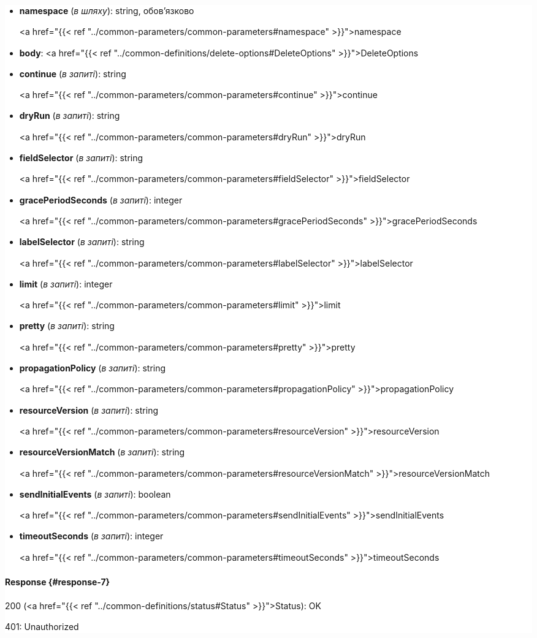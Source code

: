 - **namespace** (*в шляху*): string, обовʼязково

  <a href="{{< ref "../common-parameters/common-parameters#namespace" >}}">namespace</a>

- **body**: <a href="{{< ref "../common-definitions/delete-options#DeleteOptions" >}}">DeleteOptions</a>

- **continue** (*в запиті*): string

  <a href="{{< ref "../common-parameters/common-parameters#continue" >}}">continue</a>

- **dryRun** (*в запиті*): string

  <a href="{{< ref "../common-parameters/common-parameters#dryRun" >}}">dryRun</a>

- **fieldSelector** (*в запиті*): string

  <a href="{{< ref "../common-parameters/common-parameters#fieldSelector" >}}">fieldSelector</a>

- **gracePeriodSeconds** (*в запиті*): integer

  <a href="{{< ref "../common-parameters/common-parameters#gracePeriodSeconds" >}}">gracePeriodSeconds</a>

- **labelSelector** (*в запиті*): string

  <a href="{{< ref "../common-parameters/common-parameters#labelSelector" >}}">labelSelector</a>

- **limit** (*в запиті*): integer

  <a href="{{< ref "../common-parameters/common-parameters#limit" >}}">limit</a>

- **pretty** (*в запиті*): string

  <a href="{{< ref "../common-parameters/common-parameters#pretty" >}}">pretty</a>

- **propagationPolicy** (*в запиті*): string

  <a href="{{< ref "../common-parameters/common-parameters#propagationPolicy" >}}">propagationPolicy</a>

- **resourceVersion** (*в запиті*): string

  <a href="{{< ref "../common-parameters/common-parameters#resourceVersion" >}}">resourceVersion</a>

- **resourceVersionMatch** (*в запиті*): string

  <a href="{{< ref "../common-parameters/common-parameters#resourceVersionMatch" >}}">resourceVersionMatch</a>

- **sendInitialEvents** (*в запиті*): boolean

  <a href="{{< ref "../common-parameters/common-parameters#sendInitialEvents" >}}">sendInitialEvents</a>

- **timeoutSeconds** (*в запиті*): integer

  <a href="{{< ref "../common-parameters/common-parameters#timeoutSeconds" >}}">timeoutSeconds</a>

#### Response {#response-7}

200 (<a href="{{< ref "../common-definitions/status#Status" >}}">Status</a>): OK

401: Unauthorized
